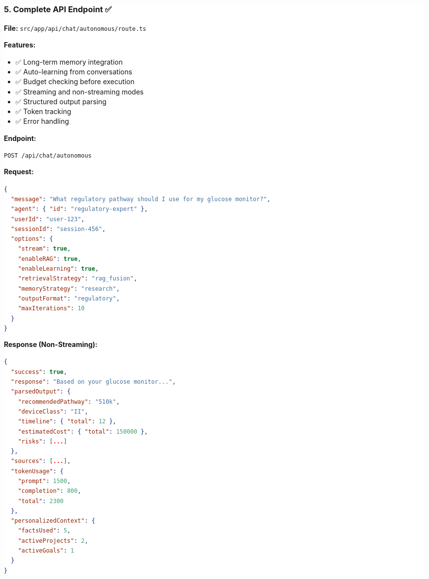 
### 5. **Complete API Endpoint** ✅
**File:** `src/app/api/chat/autonomous/route.ts`

**Features:**
- ✅ Long-term memory integration
- ✅ Auto-learning from conversations
- ✅ Budget checking before execution
- ✅ Streaming and non-streaming modes
- ✅ Structured output parsing
- ✅ Token tracking
- ✅ Error handling

**Endpoint:**
```
POST /api/chat/autonomous
```

**Request:**
```json
{
  "message": "What regulatory pathway should I use for my glucose monitor?",
  "agent": { "id": "regulatory-expert" },
  "userId": "user-123",
  "sessionId": "session-456",
  "options": {
    "stream": true,
    "enableRAG": true,
    "enableLearning": true,
    "retrievalStrategy": "rag_fusion",
    "memoryStrategy": "research",
    "outputFormat": "regulatory",
    "maxIterations": 10
  }
}
```

**Response (Non-Streaming):**
```json
{
  "success": true,
  "response": "Based on your glucose monitor...",
  "parsedOutput": {
    "recommendedPathway": "510k",
    "deviceClass": "II",
    "timeline": { "total": 12 },
    "estimatedCost": { "total": 150000 },
    "risks": [...]
  },
  "sources": [...],
  "tokenUsage": {
    "prompt": 1500,
    "completion": 800,
    "total": 2300
  },
  "personalizedContext": {
    "factsUsed": 5,
    "activeProjects": 2,
    "activeGoals": 1
  }
}
```
